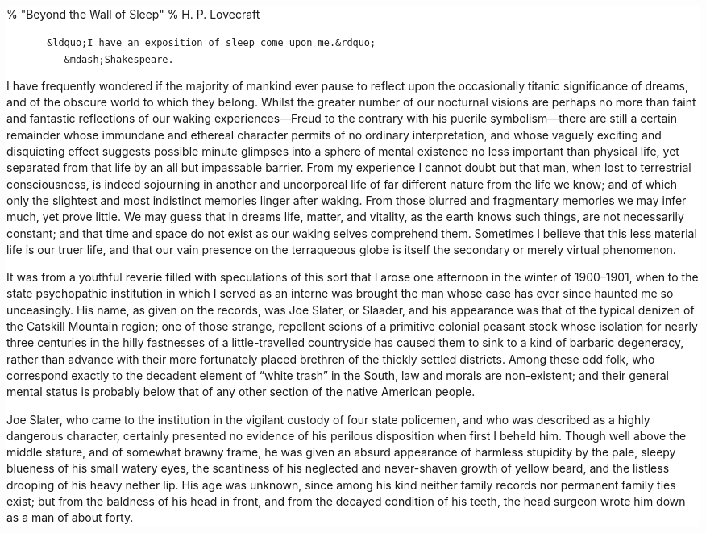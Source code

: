 % "Beyond the Wall of Sleep" 
%  H. P. Lovecraft

        

    
  
  
     
        
           &ldquo;I have an exposition of sleep come upon me.&rdquo;  
              &mdash;Shakespeare.  
           
        
     
  
  
  

I have frequently wondered if the majority of mankind ever pause to reflect upon the occasionally
titanic significance of dreams, and of the obscure world to which they belong. Whilst the greater
number of our nocturnal visions are perhaps no more than faint and fantastic reflections of
our waking experiences&mdash;Freud to the contrary with his puerile symbolism&mdash;there are
still a certain remainder whose immundane and ethereal character permits of no ordinary interpretation,
and whose vaguely exciting and disquieting effect suggests possible minute glimpses into a sphere
of mental existence no less important than physical life, yet separated from that life by an
all but impassable barrier. From my experience I cannot doubt but that man, when lost to terrestrial
consciousness, is indeed sojourning in another and uncorporeal life of far different nature
from the life we know; and of which only the slightest and most indistinct memories linger after
waking. From those blurred and fragmentary memories we may infer much, yet prove little. We
may guess that in dreams life, matter, and vitality, as the earth knows such things, are not
necessarily constant; and that time and space do not exist as our waking selves comprehend them.
Sometimes I believe that this less material life is our truer life, and that our vain presence
on the terraqueous globe is itself the secondary or merely virtual phenomenon.  

  It was from a youthful reverie filled with speculations of this sort that I
arose one afternoon in the winter of 1900&ndash;1901, when to the state psychopathic institution
in which I served as an interne was brought the man whose case has ever since haunted me so
unceasingly. His name, as given on the records, was Joe Slater, or Slaader, and his appearance
was that of the typical denizen of the Catskill Mountain region; one of those strange, repellent
scions of a primitive colonial peasant stock whose isolation for nearly three centuries in the
hilly fastnesses of a little-travelled countryside has caused them to sink to a kind of barbaric
degeneracy, rather than advance with their more fortunately placed brethren of the thickly settled
districts. Among these odd folk, who correspond exactly to the decadent element of &ldquo;white
trash&rdquo; in the South, law and morals are non-existent; and their general mental status
is probably below that of any other section of the native American people.  

  Joe Slater, who came to the institution in the vigilant custody of four state
policemen, and who was described as a highly dangerous character, certainly presented no evidence
of his perilous disposition when first I beheld him. Though well above the middle stature, and
of somewhat brawny frame, he was given an absurd appearance of harmless stupidity by the pale,
sleepy blueness of his small watery eyes, the scantiness of his neglected and never-shaven growth
of yellow beard, and the listless drooping of his heavy nether lip. His age was unknown, since
among his kind neither family records nor permanent family ties exist; but from the baldness
of his head in front, and from the decayed condition of his teeth, the head surgeon wrote him
down as a man of about forty.  
